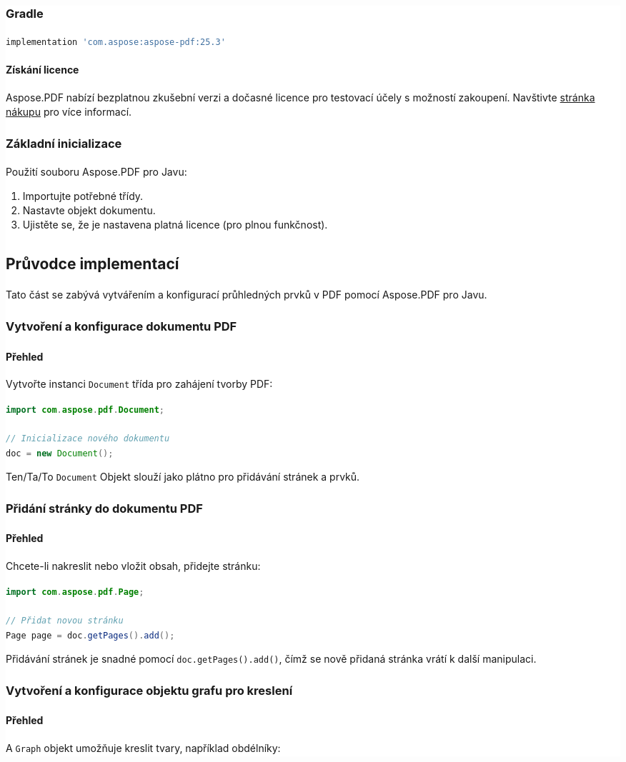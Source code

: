 ### Gradle
```gradle
implementation 'com.aspose:aspose-pdf:25.3'
```

#### Získání licence

Aspose.PDF nabízí bezplatnou zkušební verzi a dočasné licence pro testovací účely s možností zakoupení. Navštivte [stránka nákupu](https://purchase.aspose.com/buy) pro více informací.

### Základní inicializace

Použití souboru Aspose.PDF pro Javu:
1. Importujte potřebné třídy.
2. Nastavte objekt dokumentu.
3. Ujistěte se, že je nastavena platná licence (pro plnou funkčnost).

## Průvodce implementací

Tato část se zabývá vytvářením a konfigurací průhledných prvků v PDF pomocí Aspose.PDF pro Javu.

### Vytvoření a konfigurace dokumentu PDF

#### Přehled
Vytvořte instanci `Document` třída pro zahájení tvorby PDF:

```java
import com.aspose.pdf.Document;

// Inicializace nového dokumentu
doc = new Document();
```
Ten/Ta/To `Document` Objekt slouží jako plátno pro přidávání stránek a prvků.

### Přidání stránky do dokumentu PDF

#### Přehled
Chcete-li nakreslit nebo vložit obsah, přidejte stránku:

```java
import com.aspose.pdf.Page;

// Přidat novou stránku
Page page = doc.getPages().add();
```
Přidávání stránek je snadné pomocí `doc.getPages().add()`, čímž se nově přidaná stránka vrátí k další manipulaci.

### Vytvoření a konfigurace objektu grafu pro kreslení

#### Přehled
A `Graph` objekt umožňuje kreslit tvary, například obdélníky:
